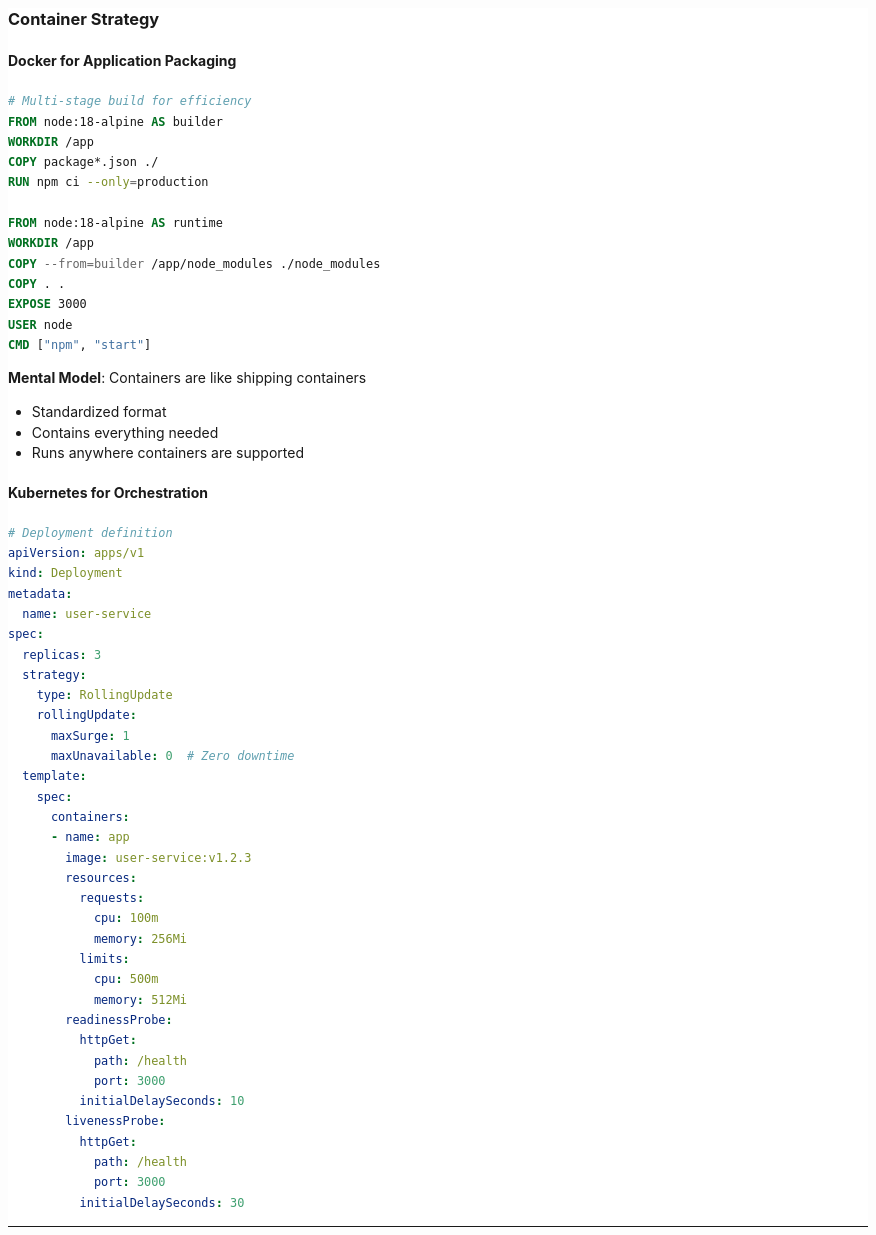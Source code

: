 ### Container Strategy

#### Docker for Application Packaging
```dockerfile
# Multi-stage build for efficiency
FROM node:18-alpine AS builder
WORKDIR /app
COPY package*.json ./
RUN npm ci --only=production

FROM node:18-alpine AS runtime
WORKDIR /app
COPY --from=builder /app/node_modules ./node_modules
COPY . .
EXPOSE 3000
USER node
CMD ["npm", "start"]
```

**Mental Model**: Containers are like shipping containers
- Standardized format
- Contains everything needed
- Runs anywhere containers are supported

#### Kubernetes for Orchestration
```yaml
# Deployment definition
apiVersion: apps/v1
kind: Deployment
metadata:
  name: user-service
spec:
  replicas: 3
  strategy:
    type: RollingUpdate
    rollingUpdate:
      maxSurge: 1
      maxUnavailable: 0  # Zero downtime
  template:
    spec:
      containers:
      - name: app
        image: user-service:v1.2.3
        resources:
          requests:
            cpu: 100m
            memory: 256Mi
          limits:
            cpu: 500m
            memory: 512Mi
        readinessProbe:
          httpGet:
            path: /health
            port: 3000
          initialDelaySeconds: 10
        livenessProbe:
          httpGet:
            path: /health
            port: 3000
          initialDelaySeconds: 30
```

---